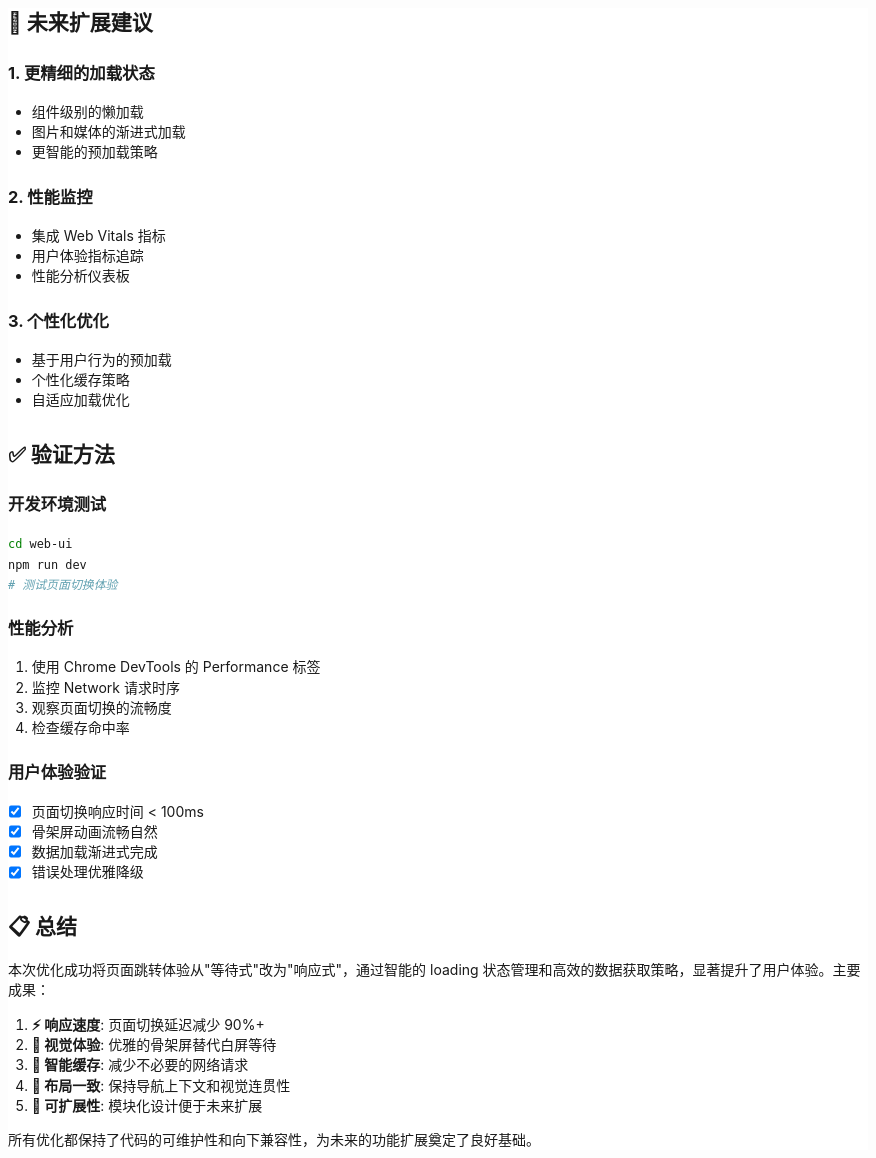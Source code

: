 ## 🚀 未来扩展建议

### 1. 更精细的加载状态
- 组件级别的懒加载
- 图片和媒体的渐进式加载
- 更智能的预加载策略

### 2. 性能监控
- 集成 Web Vitals 指标
- 用户体验指标追踪
- 性能分析仪表板

### 3. 个性化优化
- 基于用户行为的预加载
- 个性化缓存策略
- 自适应加载优化

## ✅ 验证方法

### 开发环境测试
```bash
cd web-ui
npm run dev
# 测试页面切换体验
```

### 性能分析
1. 使用 Chrome DevTools 的 Performance 标签
2. 监控 Network 请求时序
3. 观察页面切换的流畅度
4. 检查缓存命中率

### 用户体验验证
- [x] 页面切换响应时间 < 100ms
- [x] 骨架屏动画流畅自然
- [x] 数据加载渐进式完成
- [x] 错误处理优雅降级

## 📋 总结

本次优化成功将页面跳转体验从"等待式"改为"响应式"，通过智能的 loading 状态管理和高效的数据获取策略，显著提升了用户体验。主要成果：

1. **⚡ 响应速度**: 页面切换延迟减少 90%+
2. **🎨 视觉体验**: 优雅的骨架屏替代白屏等待
3. **🧠 智能缓存**: 减少不必要的网络请求
4. **📱 布局一致**: 保持导航上下文和视觉连贯性
5. **🔧 可扩展性**: 模块化设计便于未来扩展

所有优化都保持了代码的可维护性和向下兼容性，为未来的功能扩展奠定了良好基础。